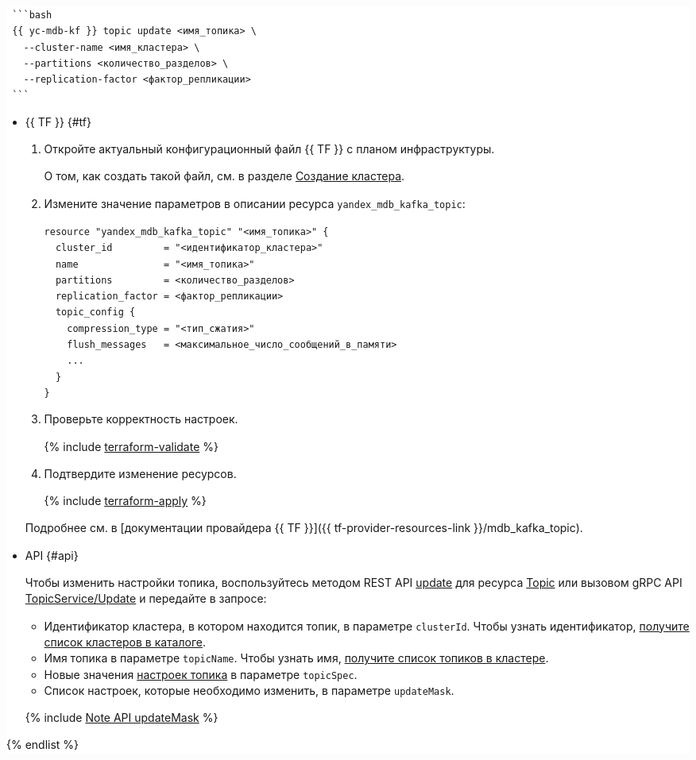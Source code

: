      ```bash
     {{ yc-mdb-kf }} topic update <имя_топика> \
       --cluster-name <имя_кластера> \
       --partitions <количество_разделов> \
       --replication-factor <фактор_репликации>
     ```

- {{ TF }} {#tf}

  1. Откройте актуальный конфигурационный файл {{ TF }} с планом инфраструктуры.

     О том, как создать такой файл, см. в разделе [Создание кластера](cluster-create.md).
  1. Измените значение параметров в описании ресурса `yandex_mdb_kafka_topic`:

     ```hcl
     resource "yandex_mdb_kafka_topic" "<имя_топика>" {
       cluster_id         = "<идентификатор_кластера>"
       name               = "<имя_топика>"
       partitions         = <количество_разделов>
       replication_factor = <фактор_репликации>
       topic_config {
         compression_type = "<тип_сжатия>"
         flush_messages   = <максимальное_число_сообщений_в_памяти>
         ...
       }
     }
     ```

  1. Проверьте корректность настроек.

     {% include [terraform-validate](../../_includes/mdb/terraform/validate.md) %}

  1. Подтвердите изменение ресурсов.

     {% include [terraform-apply](../../_includes/mdb/terraform/apply.md) %}

  Подробнее см. в [документации провайдера {{ TF }}]({{ tf-provider-resources-link }}/mdb_kafka_topic).


- API {#api}

  Чтобы изменить настройки топика, воспользуйтесь методом REST API [update](../api-ref/Topic/update.md) для ресурса [Topic](../api-ref/Topic/index.md) или вызовом gRPC API [TopicService/Update](../api-ref/grpc/topic_service.md#Update) и передайте в запросе:
  * Идентификатор кластера, в котором находится топик, в параметре `clusterId`. Чтобы узнать идентификатор, [получите список кластеров в каталоге](cluster-list.md#list-clusters).
  * Имя топика в параметре `topicName`. Чтобы узнать имя, [получите список топиков в кластере](#list-topics).
  * Новые значения [настроек топика](../concepts/settings-list.md#topic-settings) в параметре `topicSpec`.
  * Список настроек, которые необходимо изменить, в параметре `updateMask`.

  {% include [Note API updateMask](../../_includes/note-api-updatemask.md) %}


{% endlist %}
